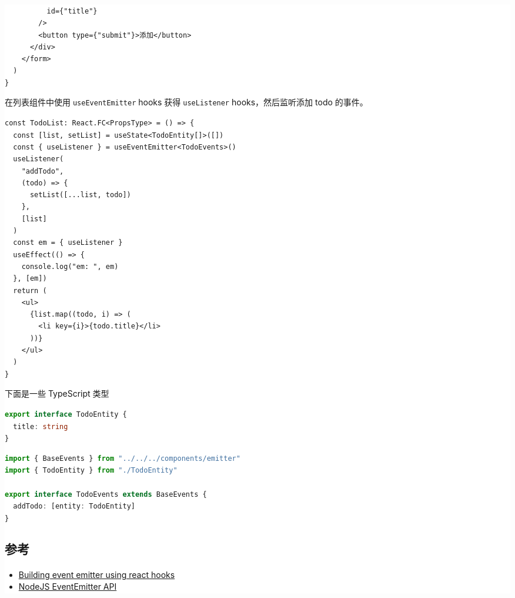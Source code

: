 ```tsx
          id={"title"}
        />
        <button type={"submit"}>添加</button>
      </div>
    </form>
  )
}
```

在列表组件中使用 `useEventEmitter` hooks 获得 `useListener` hooks，然后监听添加 todo 的事件。

```tsx
const TodoList: React.FC<PropsType> = () => {
  const [list, setList] = useState<TodoEntity[]>([])
  const { useListener } = useEventEmitter<TodoEvents>()
  useListener(
    "addTodo",
    (todo) => {
      setList([...list, todo])
    },
    [list]
  )
  const em = { useListener }
  useEffect(() => {
    console.log("em: ", em)
  }, [em])
  return (
    <ul>
      {list.map((todo, i) => (
        <li key={i}>{todo.title}</li>
      ))}
    </ul>
  )
}
```

下面是一些 TypeScript 类型

```ts
export interface TodoEntity {
  title: string
}
```

```ts
import { BaseEvents } from "../../../components/emitter"
import { TodoEntity } from "./TodoEntity"

export interface TodoEvents extends BaseEvents {
  addTodo: [entity: TodoEntity]
}
```

## 参考

*   [Building event emitter using react hooks](https://medium.com/@dominikdosoudil/building-event-emitter-using-react-hooks-650f94a057ea)
*   [NodeJS EventEmitter API](https://nodejs.org/api/events.html)
